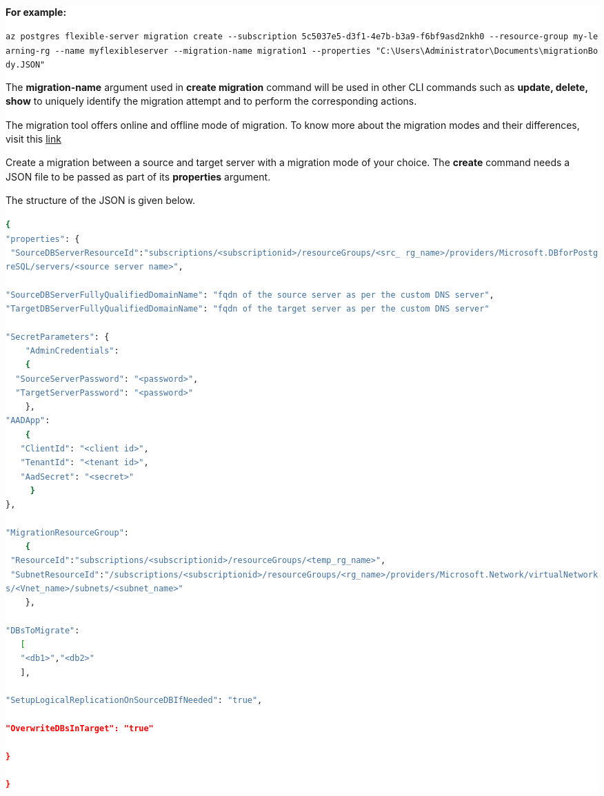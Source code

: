 **For example:**

```azurecli-interactive
az postgres flexible-server migration create --subscription 5c5037e5-d3f1-4e7b-b3a9-f6bf9asd2nkh0 --resource-group my-learning-rg --name myflexibleserver --migration-name migration1 --properties "C:\Users\Administrator\Documents\migrationBody.JSON"
```

The **migration-name** argument used in **create migration** command will be used in other CLI commands such as **update, delete, show** to uniquely identify the migration attempt and to perform the corresponding actions.

The migration tool offers online and offline mode of migration. To know more about the migration modes and their differences, visit this [link](./concepts-single-to-flexible.md)

Create a migration between a source and target server with a migration mode of your choice. The **create** command needs a JSON file to be passed as part of its **properties** argument.

The structure of the JSON is given below.

```bash
{
"properties": {
 "SourceDBServerResourceId":"subscriptions/<subscriptionid>/resourceGroups/<src_ rg_name>/providers/Microsoft.DBforPostgreSQL/servers/<source server name>",

"SourceDBServerFullyQualifiedDomainName": "fqdn of the source server as per the custom DNS server", 
"TargetDBServerFullyQualifiedDomainName": "fqdn of the target server as per the custom DNS server"

"SecretParameters": {
    "AdminCredentials": 
    {
  "SourceServerPassword": "<password>",
  "TargetServerPassword": "<password>"
    },
"AADApp": 
    {
   "ClientId": "<client id>",
   "TenantId": "<tenant id>",
   "AadSecret": "<secret>"
     }
},

"MigrationResourceGroup":
    {
 "ResourceId":"subscriptions/<subscriptionid>/resourceGroups/<temp_rg_name>",
 "SubnetResourceId":"/subscriptions/<subscriptionid>/resourceGroups/<rg_name>/providers/Microsoft.Network/virtualNetworks/<Vnet_name>/subnets/<subnet_name>"
    },

"DBsToMigrate": 
   [
   "<db1>","<db2>"
   ],

"SetupLogicalReplicationOnSourceDBIfNeeded": "true", 

"OverwriteDBsInTarget": "true"

}

}

```
